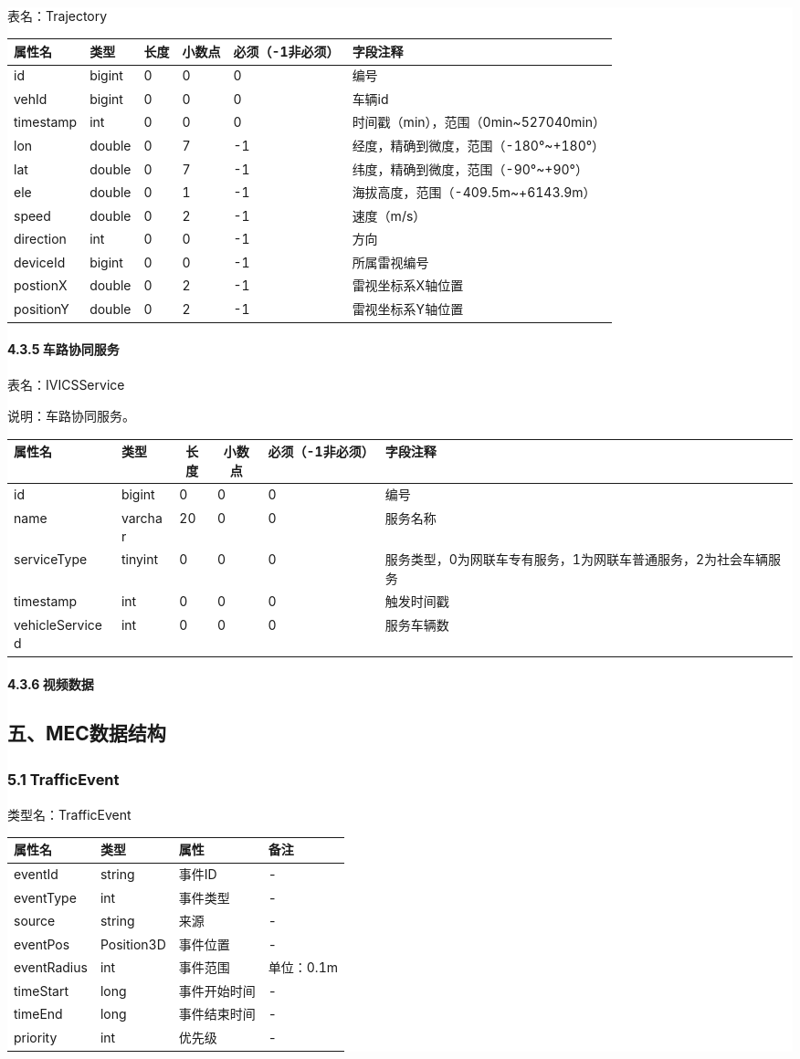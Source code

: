 表名：Trajectory

| 属性名    | 类型   | 长度 | 小数点 | 必须（-1非必须） | 字段注释                              |
| :-------- | :----- | ---- | ------ | :--------------- | :------------------------------------ |
| id        | bigint | 0    | 0      | 0                | 编号                                  |
| vehId     | bigint | 0    | 0      | 0                | 车辆id                                |
| timestamp | int    | 0    | 0      | 0                | 时间戳（min），范围（0min~527040min） |
| lon       | double | 0    | 7      | -1               | 经度，精确到微度，范围（-180°~+180°） |
| lat       | double | 0    | 7      | -1               | 纬度，精确到微度，范围（-90°~+90°）   |
| ele       | double | 0    | 1      | -1               | 海拔高度，范围（-409.5m~+6143.9m）    |
| speed     | double | 0    | 2      | -1               | 速度（m/s）                           |
| direction | int    | 0    | 0      | -1               | 方向                                  |
| deviceId  | bigint | 0    | 0      | -1               | 所属雷视编号                          |
| postionX  | double | 0    | 2      | -1               | 雷视坐标系X轴位置                     |
| positionY | double | 0    | 2      | -1               | 雷视坐标系Y轴位置                     |

#### 4.3.5 车路协同服务

表名：IVICSService

说明：车路协同服务。

| 属性名          | 类型    | 长度 | 小数点 | 必须（-1非必须） | 字段注释                                                     |
| :-------------- | :------ | ---- | ------ | :--------------- | :----------------------------------------------------------- |
| id              | bigint  | 0    | 0      | 0                | 编号                                                         |
| name            | varchar | 20   | 0      | 0                | 服务名称                                                     |
| serviceType     | tinyint | 0    | 0      | 0                | 服务类型，0为网联车专有服务，1为网联车普通服务，2为社会车辆服务 |
| timestamp       | int     | 0    | 0      | 0                | 触发时间戳                                                   |
| vehicleServiced | int     | 0    | 0      | 0                | 服务车辆数                                                   |

#### 4.3.6 视频数据

## 五、MEC数据结构

### 5.1 TrafficEvent

类型名：TrafficEvent

| 属性名      | 类型         | 属性         | 备注       |
| :---------- | :----------- | :----------- | :--------- |
| eventId     | string       | 事件ID       | -          |
| eventType   | int          | 事件类型     | -          |
| source      | string       | 来源         | -          |
| eventPos    | Position3D   | 事件位置     | -          |
| eventRadius | int          | 事件范围     | 单位：0.1m |
| timeStart   | long         | 事件开始时间 | -          |
| timeEnd     | long         | 事件结束时间 | -          |
| priority    | int          | 优先级       | -          |